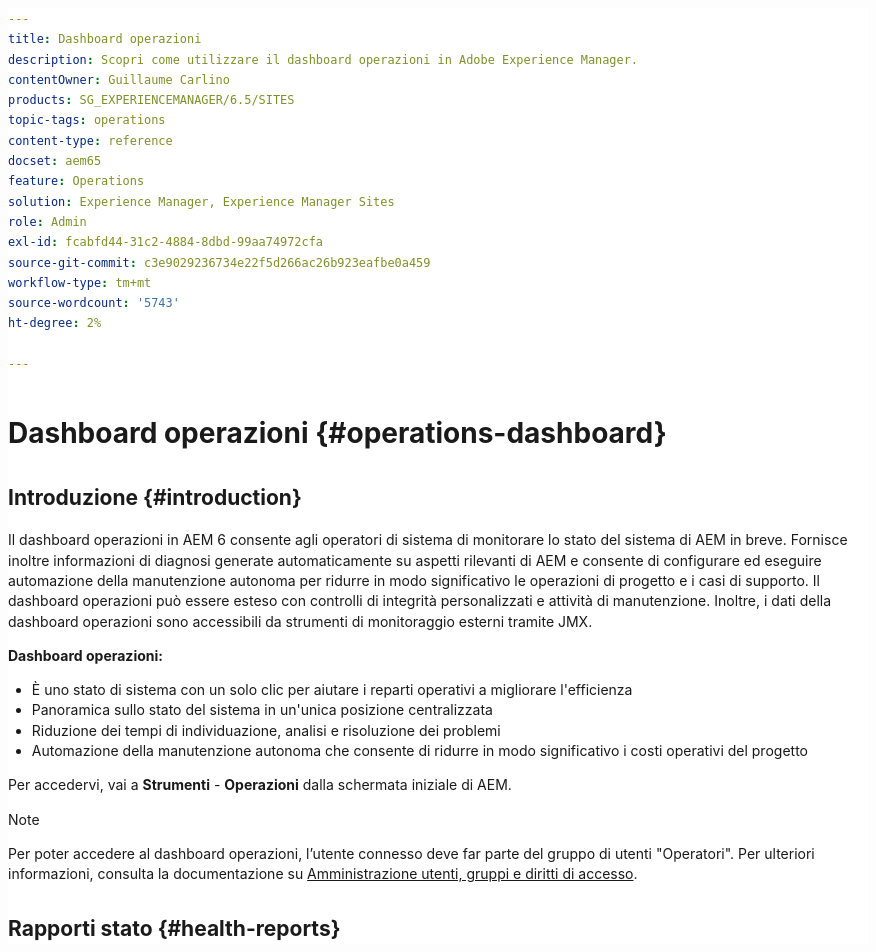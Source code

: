 ```yaml
---
title: Dashboard operazioni
description: Scopri come utilizzare il dashboard operazioni in Adobe Experience Manager.
contentOwner: Guillaume Carlino
products: SG_EXPERIENCEMANAGER/6.5/SITES
topic-tags: operations
content-type: reference
docset: aem65
feature: Operations
solution: Experience Manager, Experience Manager Sites
role: Admin
exl-id: fcabfd44-31c2-4884-8dbd-99aa74972cfa
source-git-commit: c3e9029236734e22f5d266ac26b923eafbe0a459
workflow-type: tm+mt
source-wordcount: '5743'
ht-degree: 2%

---
```


# Dashboard operazioni {#operations-dashboard}

## Introduzione {#introduction}

Il dashboard operazioni in AEM 6 consente agli operatori di sistema di monitorare lo stato del sistema di AEM in breve. Fornisce inoltre informazioni di diagnosi generate automaticamente su aspetti rilevanti di AEM e consente di configurare ed eseguire automazione della manutenzione autonoma per ridurre in modo significativo le operazioni di progetto e i casi di supporto. Il dashboard operazioni può essere esteso con controlli di integrità personalizzati e attività di manutenzione. Inoltre, i dati della dashboard operazioni sono accessibili da strumenti di monitoraggio esterni tramite JMX.

**Dashboard operazioni:**

* È uno stato di sistema con un solo clic per aiutare i reparti operativi a migliorare l&#39;efficienza
* Panoramica sullo stato del sistema in un&#39;unica posizione centralizzata
* Riduzione dei tempi di individuazione, analisi e risoluzione dei problemi
* Automazione della manutenzione autonoma che consente di ridurre in modo significativo i costi operativi del progetto

Per accedervi, vai a **Strumenti** - **Operazioni** dalla schermata iniziale di AEM.

>[!NOTE]
>
>Per poter accedere al dashboard operazioni, l’utente connesso deve far parte del gruppo di utenti &quot;Operatori&quot;. Per ulteriori informazioni, consulta la documentazione su [Amministrazione utenti, gruppi e diritti di accesso](/help/sites-administering/user-group-ac-admin.md).

## Rapporti stato {#health-reports}
